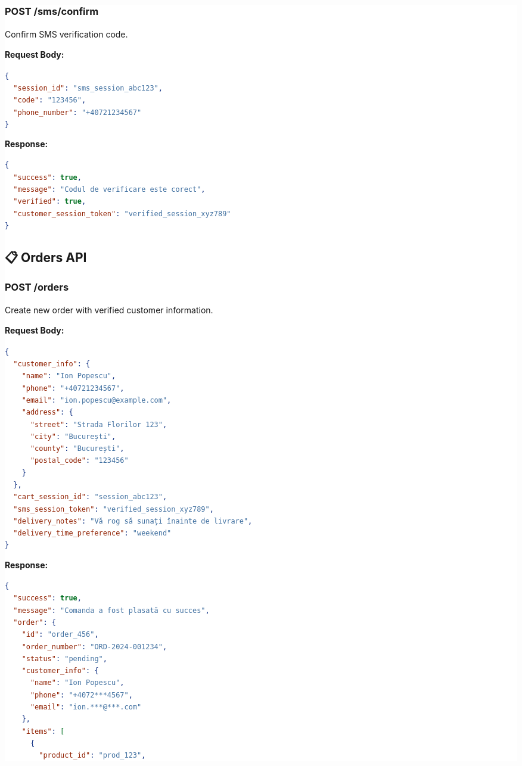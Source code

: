 ### POST /sms/confirm
Confirm SMS verification code.

**Request Body:**
```json
{
  "session_id": "sms_session_abc123",
  "code": "123456",
  "phone_number": "+40721234567"
}
```

**Response:**
```json
{
  "success": true,
  "message": "Codul de verificare este corect",
  "verified": true,
  "customer_session_token": "verified_session_xyz789"
}
```

## 📋 Orders API

### POST /orders
Create new order with verified customer information.

**Request Body:**
```json
{
  "customer_info": {
    "name": "Ion Popescu",
    "phone": "+40721234567",
    "email": "ion.popescu@example.com",
    "address": {
      "street": "Strada Florilor 123",
      "city": "București",
      "county": "București",
      "postal_code": "123456"
    }
  },
  "cart_session_id": "session_abc123",
  "sms_session_token": "verified_session_xyz789",
  "delivery_notes": "Vă rog să sunați înainte de livrare",
  "delivery_time_preference": "weekend"
}
```

**Response:**
```json
{
  "success": true,
  "message": "Comanda a fost plasată cu succes",
  "order": {
    "id": "order_456",
    "order_number": "ORD-2024-001234",
    "status": "pending",
    "customer_info": {
      "name": "Ion Popescu",
      "phone": "+4072***4567",
      "email": "ion.***@***.com"
    },
    "items": [
      {
        "product_id": "prod_123",
```